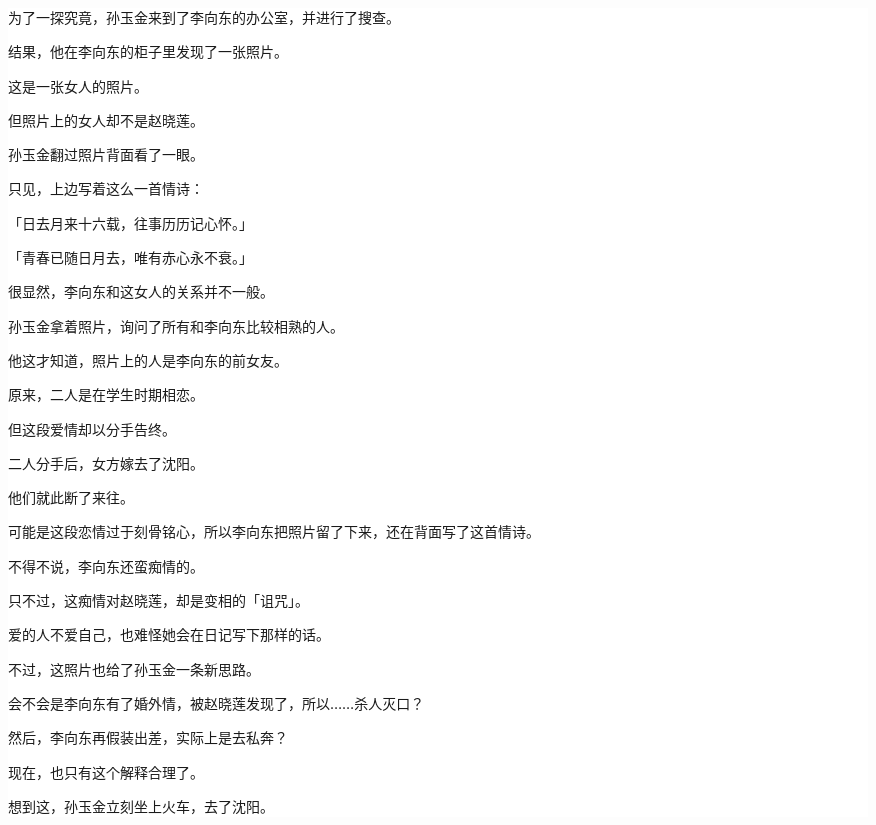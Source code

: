 
为了一探究竟，孙玉金来到了李向东的办公室，并进行了搜查。


结果，他在李向东的柜子里发现了一张照片。


这是一张女人的照片。


但照片上的女人却不是赵晓莲。


孙玉金翻过照片背面看了一眼。


只见，上边写着这么一首情诗：


「日去月来十六载，往事历历记心怀。」


「青春已随日月去，唯有赤心永不衰。」


很显然，李向东和这女人的关系并不一般。


孙玉金拿着照片，询问了所有和李向东比较相熟的人。


他这才知道，照片上的人是李向东的前女友。


原来，二人是在学生时期相恋。


但这段爱情却以分手告终。


二人分手后，女方嫁去了沈阳。


他们就此断了来往。


可能是这段恋情过于刻骨铭心，所以李向东把照片留了下来，还在背面写了这首情诗。


不得不说，李向东还蛮痴情的。


只不过，这痴情对赵晓莲，却是变相的「诅咒」。


爱的人不爱自己，也难怪她会在日记写下那样的话。


不过，这照片也给了孙玉金一条新思路。


会不会是李向东有了婚外情，被赵晓莲发现了，所以……杀人灭口？


然后，李向东再假装出差，实际上是去私奔？


现在，也只有这个解释合理了。


想到这，孙玉金立刻坐上火车，去了沈阳。

